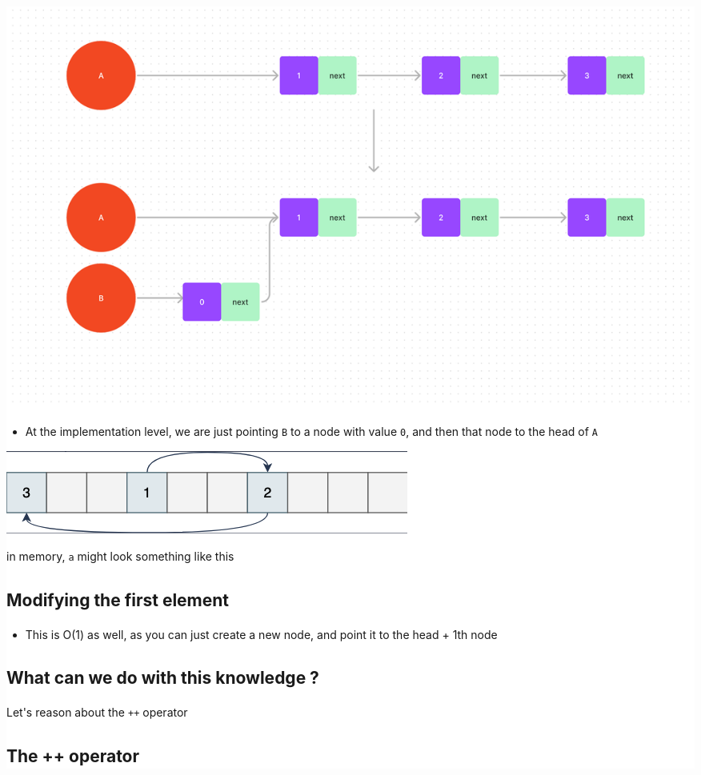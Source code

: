 ![](images/linked_list_add_element.png)



* At the implementation level, we are just pointing `B` to a node with value `0`, and then that node to the head of `A`



![](images/in_memory_linked_list.png)



in memory, `a` might look something like this

## Modifying the first element

* This is O(1) as well, as you can just create a new node, and point it to the head + 1th node

## What can we do with this knowledge ?

Let's reason about the `++` operator

## The ++ operator
